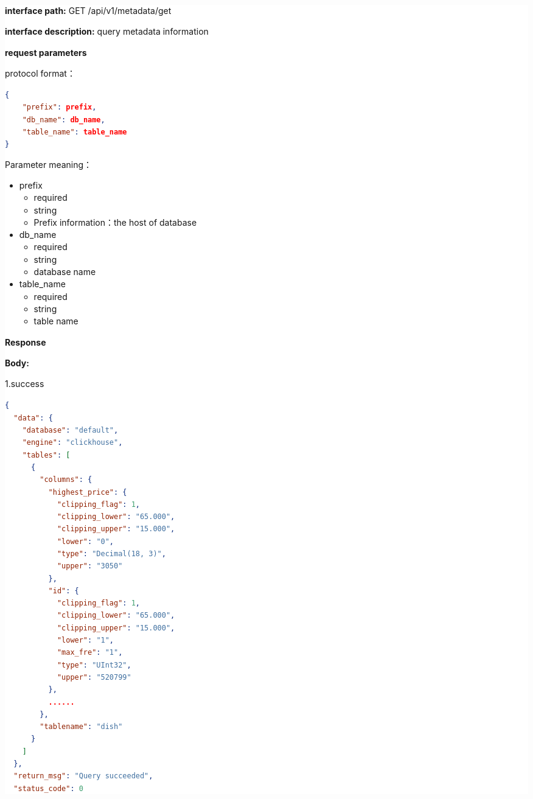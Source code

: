 **interface path:** GET  /api/v1/metadata/get

**interface description:** query metadata information

**request parameters**

protocol format：
```json
{
    "prefix": prefix,
    "db_name": db_name,
    "table_name": table_name
}
```
Parameter meaning：

- prefix
    - required
    - string
    - Prefix information：the host of database
- db\_name
    - required
    - string
    - database name
- table\_name
    - required
    - string
    - table name

**Response**

**Body:**

1.success

```json
{
  "data": {
    "database": "default",
    "engine": "clickhouse",
    "tables": [
      {
        "columns": {
          "highest_price": {
            "clipping_flag": 1,
            "clipping_lower": "65.000",
            "clipping_upper": "15.000",
            "lower": "0",
            "type": "Decimal(18, 3)",
            "upper": "3050"
          },
          "id": {
            "clipping_flag": 1,
            "clipping_lower": "65.000",
            "clipping_upper": "15.000",
            "lower": "1",
            "max_fre": "1",
            "type": "UInt32",
            "upper": "520799"
          },
          ......
        },
        "tablename": "dish"
      }
    ]
  },
  "return_msg": "Query succeeded",
  "status_code": 0
```